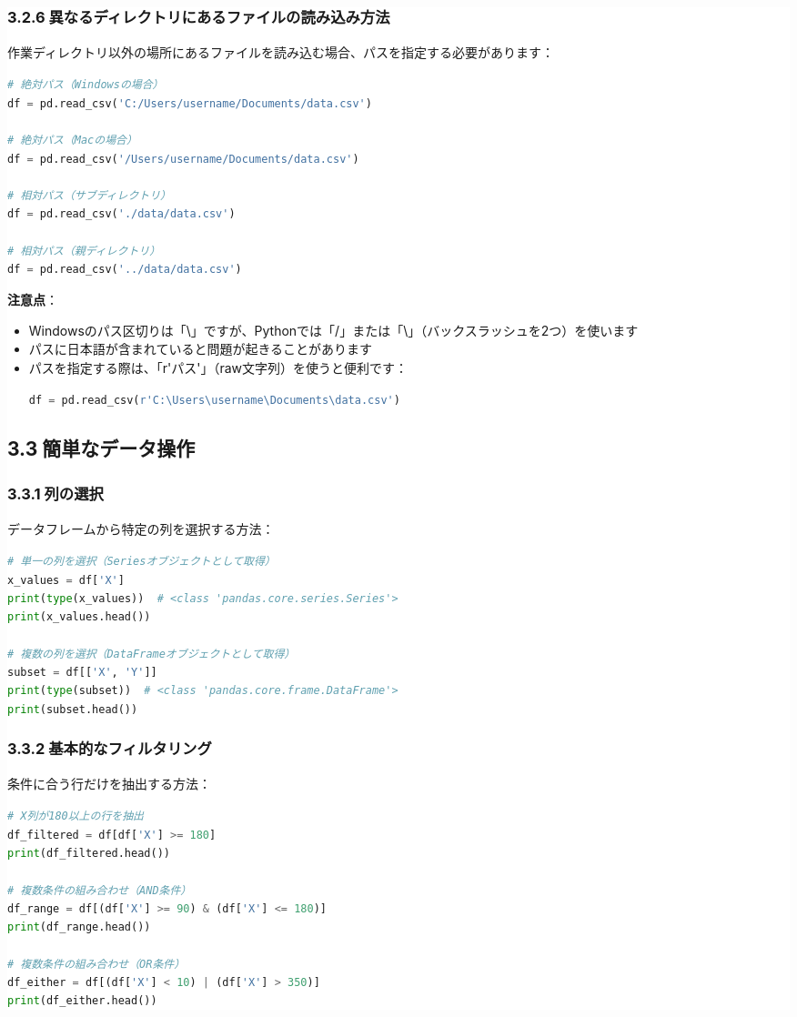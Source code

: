 ### 3.2.6 異なるディレクトリにあるファイルの読み込み方法

作業ディレクトリ以外の場所にあるファイルを読み込む場合、パスを指定する必要があります：

```python
# 絶対パス（Windowsの場合）
df = pd.read_csv('C:/Users/username/Documents/data.csv')

# 絶対パス（Macの場合）
df = pd.read_csv('/Users/username/Documents/data.csv')

# 相対パス（サブディレクトリ）
df = pd.read_csv('./data/data.csv')

# 相対パス（親ディレクトリ）
df = pd.read_csv('../data/data.csv')
```

**注意点**：
- Windowsのパス区切りは「\」ですが、Pythonでは「/」または「\\」（バックスラッシュを2つ）を使います
- パスに日本語が含まれていると問題が起きることがあります
- パスを指定する際は、「r'パス'」（raw文字列）を使うと便利です：
  ```python
  df = pd.read_csv(r'C:\Users\username\Documents\data.csv')
  ```

## 3.3 簡単なデータ操作

### 3.3.1 列の選択

データフレームから特定の列を選択する方法：

```python
# 単一の列を選択（Seriesオブジェクトとして取得）
x_values = df['X']
print(type(x_values))  # <class 'pandas.core.series.Series'>
print(x_values.head())

# 複数の列を選択（DataFrameオブジェクトとして取得）
subset = df[['X', 'Y']]
print(type(subset))  # <class 'pandas.core.frame.DataFrame'>
print(subset.head())
```

### 3.3.2 基本的なフィルタリング

条件に合う行だけを抽出する方法：

```python
# X列が180以上の行を抽出
df_filtered = df[df['X'] >= 180]
print(df_filtered.head())

# 複数条件の組み合わせ（AND条件）
df_range = df[(df['X'] >= 90) & (df['X'] <= 180)]
print(df_range.head())

# 複数条件の組み合わせ（OR条件）
df_either = df[(df['X'] < 10) | (df['X'] > 350)]
print(df_either.head())
```
